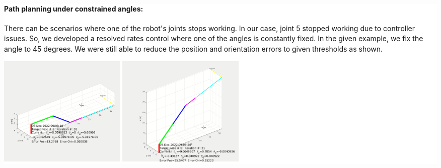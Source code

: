 #### Path planning under constrained angles: 
 There can be scenarios where one of the robot's joints stops working. In our case, joint 5 stopped working due to controller issues. So, we developed a resolved rates control where one of the angles is constantly fixed. In the given example, we fix the angle to 45 degrees. We were still able to reduce the position and orientation errors to given thresholds as shown.

<img src="/images/projects/2022-medical-robotics-kinematics_constrained_0.gif" height=200/>
<img src="/images/projects/2022-medical-robotics-kinematics_constrained_45.gif" height=200/>
